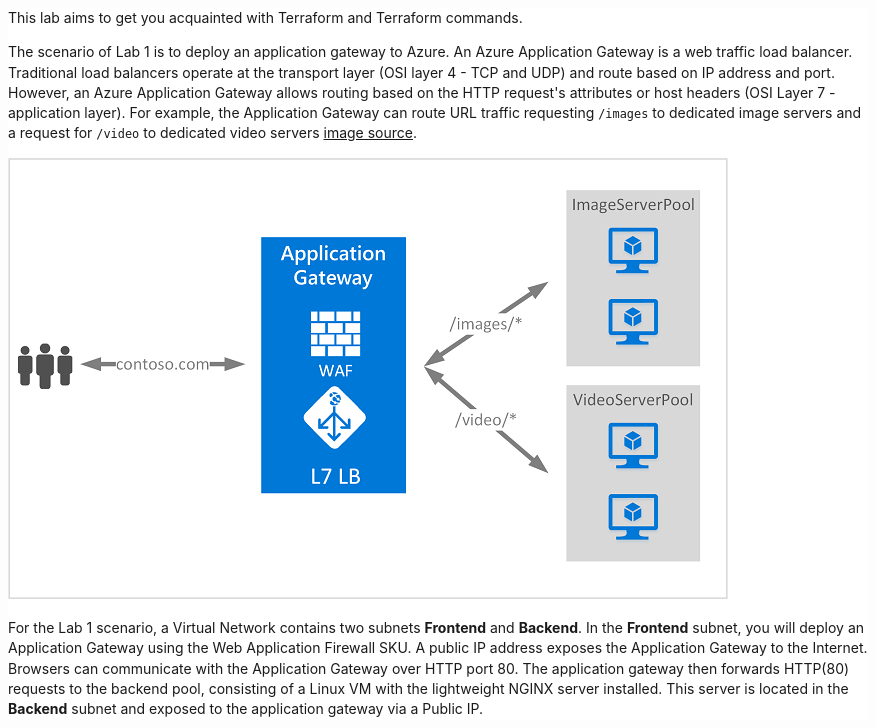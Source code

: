 This lab aims to get you acquainted with Terraform and Terraform commands.

The scenario of Lab 1 is to deploy an application gateway to Azure. An Azure Application Gateway is a web traffic load balancer. Traditional load balancers operate at the transport layer (OSI layer 4 - TCP and UDP) and route based on IP address and port. However, an Azure Application Gateway allows routing based on the HTTP request's attributes or host headers (OSI Layer 7 - application layer). For example, the Application Gateway can route URL traffic requesting `/images` to dedicated image servers and a request for `/video` to dedicated video servers [image source](https://docs.microsoft.com/en-us/azure/application-gateway/overview).

![Diagram depicting Layer 7 request routing to image and video server pools based on the incoming request.](media/application_gateway_overview.png "Application Gateway overview")

For the Lab 1 scenario, a Virtual Network contains two subnets **Frontend** and **Backend**. In the **Frontend** subnet, you will deploy an Application Gateway using the Web Application Firewall SKU. A public IP address exposes the Application Gateway to the Internet. Browsers can communicate with the Application Gateway over HTTP port 80. The application gateway then forwards HTTP(80) requests to the backend pool, consisting of a Linux VM with the lightweight NGINX server installed. This server is located in the **Backend** subnet and exposed to the application gateway via a Public IP.
